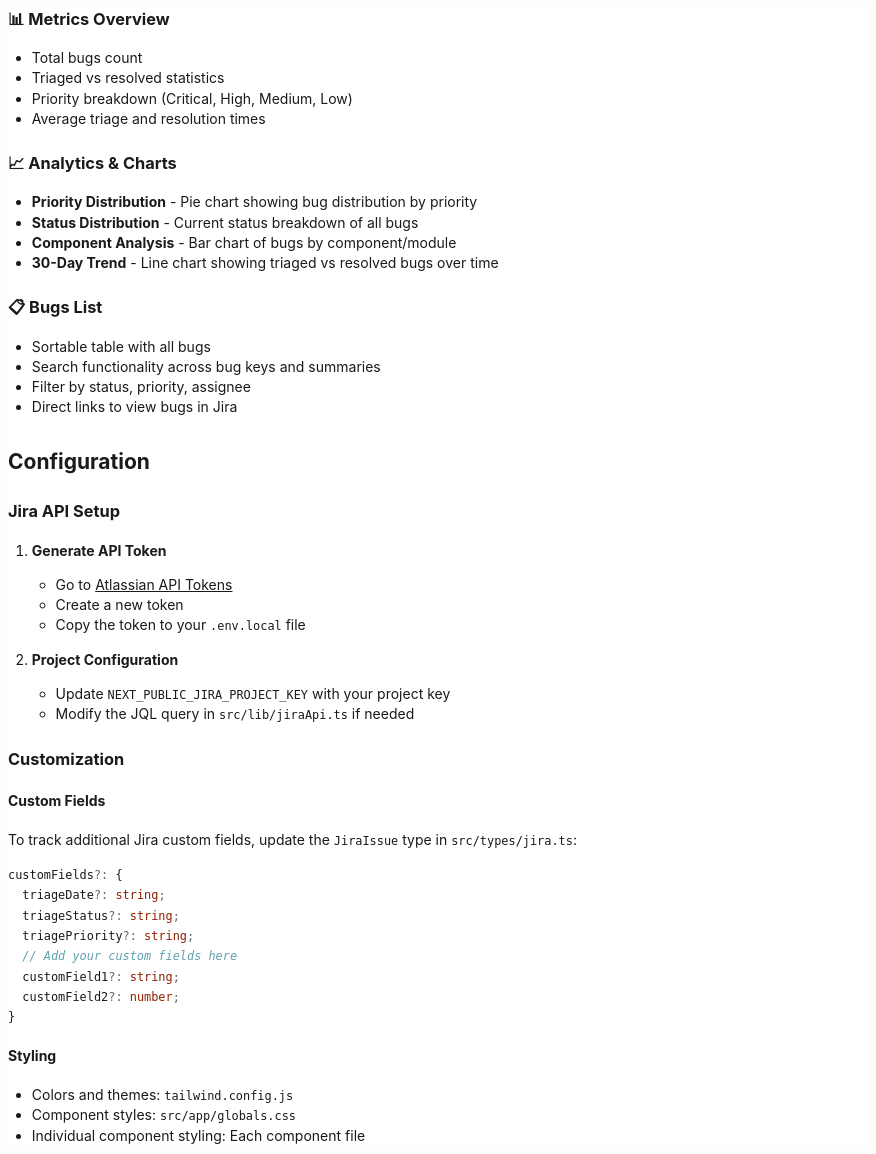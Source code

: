 ### 📊 Metrics Overview
- Total bugs count
- Triaged vs resolved statistics  
- Priority breakdown (Critical, High, Medium, Low)
- Average triage and resolution times

### 📈 Analytics & Charts
- **Priority Distribution** - Pie chart showing bug distribution by priority
- **Status Distribution** - Current status breakdown of all bugs
- **Component Analysis** - Bar chart of bugs by component/module
- **30-Day Trend** - Line chart showing triaged vs resolved bugs over time

### 📋 Bugs List
- Sortable table with all bugs
- Search functionality across bug keys and summaries
- Filter by status, priority, assignee
- Direct links to view bugs in Jira

## Configuration

### Jira API Setup

1. **Generate API Token**
   - Go to [Atlassian API Tokens](https://id.atlassian.com/manage-profile/security/api-tokens)
   - Create a new token
   - Copy the token to your `.env.local` file

2. **Project Configuration**
   - Update `NEXT_PUBLIC_JIRA_PROJECT_KEY` with your project key
   - Modify the JQL query in `src/lib/jiraApi.ts` if needed

### Customization

#### Custom Fields
To track additional Jira custom fields, update the `JiraIssue` type in `src/types/jira.ts`:

```typescript
customFields?: {
  triageDate?: string;
  triageStatus?: string;
  triagePriority?: string;
  // Add your custom fields here
  customField1?: string;
  customField2?: number;
}
```

#### Styling
- Colors and themes: `tailwind.config.js`
- Component styles: `src/app/globals.css`
- Individual component styling: Each component file

